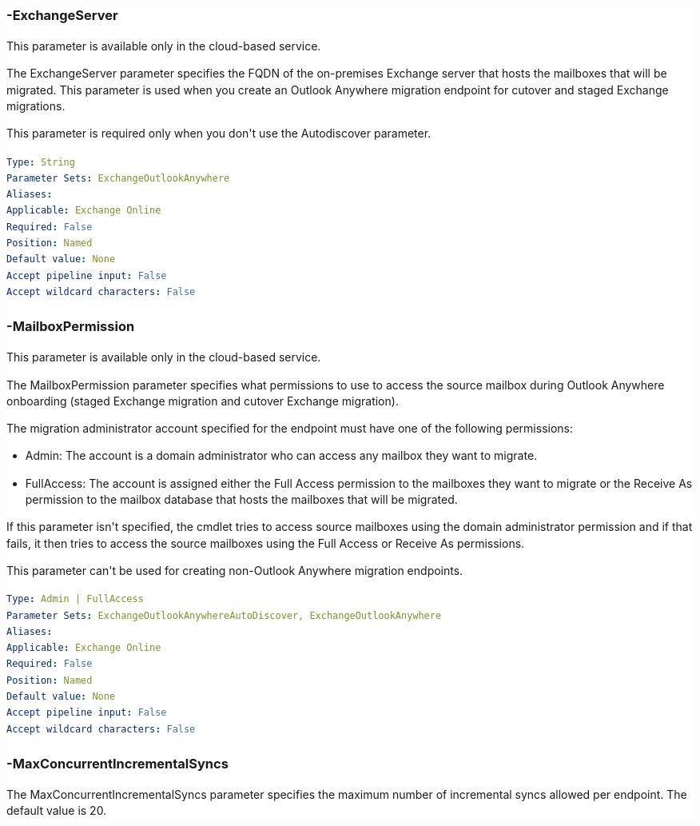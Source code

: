### -ExchangeServer
This parameter is available only in the cloud-based service.

The ExchangeServer parameter specifies the FQDN of the on-premises Exchange server that hosts the mailboxes that will be migrated. This parameter is used when you create an Outlook Anywhere migration endpoint for cutover and staged Exchange migrations.

This parameter is required only when you don't use the Autodiscover parameter.

```yaml
Type: String
Parameter Sets: ExchangeOutlookAnywhere
Aliases:
Applicable: Exchange Online
Required: False
Position: Named
Default value: None
Accept pipeline input: False
Accept wildcard characters: False
```

### -MailboxPermission
This parameter is available only in the cloud-based service.

The MailboxPermission parameter specifies what permissions to use to access the source mailbox during Outlook Anywhere onboarding (staged Exchange migration and cutover Exchange migration).

The migration administrator account specified for the endpoint must have one of the following permissions:

- Admin: The account is a domain administrator who can access any mailbox they want to migrate.

- FullAccess: The account is assigned either the Full Access permission to the mailboxes they want to migrate or the Receive As permission to the mailbox database that hosts the mailboxes that will be migrated.

If this parameter isn't specified, the cmdlet tries to access source mailboxes using the domain administrator permission and if that fails, it then tries to access the source mailboxes using the Full Access or Receive As permissions.

This parameter can't be used for creating non-Outlook Anywhere migration endpoints.

```yaml
Type: Admin | FullAccess
Parameter Sets: ExchangeOutlookAnywhereAutoDiscover, ExchangeOutlookAnywhere
Aliases:
Applicable: Exchange Online
Required: False
Position: Named
Default value: None
Accept pipeline input: False
Accept wildcard characters: False
```

### -MaxConcurrentIncrementalSyncs
The MaxConcurrentIncrementalSyncs parameter specifies the maximum number of incremental syncs allowed per endpoint. The default value is 20.
